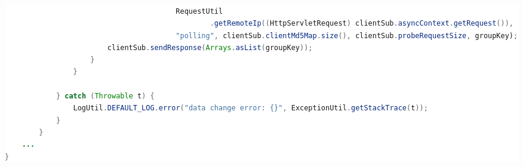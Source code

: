 ```java
                                        RequestUtil
                                                .getRemoteIp((HttpServletRequest) clientSub.asyncContext.getRequest()),
                                        "polling", clientSub.clientMd5Map.size(), clientSub.probeRequestSize, groupKey);
                        clientSub.sendResponse(Arrays.asList(groupKey));
                    }
                }
                
            } catch (Throwable t) {
                LogUtil.DEFAULT_LOG.error("data change error: {}", ExceptionUtil.getStackTrace(t));
            }
        }
    ...
}
```

